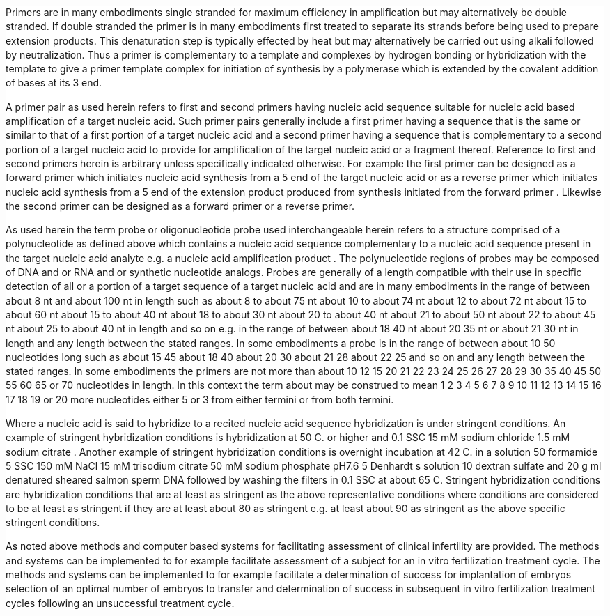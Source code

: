 Primers are in many embodiments single stranded for maximum efficiency in amplification but may alternatively be double stranded. If double stranded the primer is in many embodiments first treated to separate its strands before being used to prepare extension products. This denaturation step is typically effected by heat but may alternatively be carried out using alkali followed by neutralization. Thus a primer is complementary to a template and complexes by hydrogen bonding or hybridization with the template to give a primer template complex for initiation of synthesis by a polymerase which is extended by the covalent addition of bases at its 3 end.

A primer pair as used herein refers to first and second primers having nucleic acid sequence suitable for nucleic acid based amplification of a target nucleic acid. Such primer pairs generally include a first primer having a sequence that is the same or similar to that of a first portion of a target nucleic acid and a second primer having a sequence that is complementary to a second portion of a target nucleic acid to provide for amplification of the target nucleic acid or a fragment thereof. Reference to first and second primers herein is arbitrary unless specifically indicated otherwise. For example the first primer can be designed as a forward primer which initiates nucleic acid synthesis from a 5 end of the target nucleic acid or as a reverse primer which initiates nucleic acid synthesis from a 5 end of the extension product produced from synthesis initiated from the forward primer . Likewise the second primer can be designed as a forward primer or a reverse primer.

As used herein the term probe or oligonucleotide probe used interchangeable herein refers to a structure comprised of a polynucleotide as defined above which contains a nucleic acid sequence complementary to a nucleic acid sequence present in the target nucleic acid analyte e.g. a nucleic acid amplification product . The polynucleotide regions of probes may be composed of DNA and or RNA and or synthetic nucleotide analogs. Probes are generally of a length compatible with their use in specific detection of all or a portion of a target sequence of a target nucleic acid and are in many embodiments in the range of between about 8 nt and about 100 nt in length such as about 8 to about 75 nt about 10 to about 74 nt about 12 to about 72 nt about 15 to about 60 nt about 15 to about 40 nt about 18 to about 30 nt about 20 to about 40 nt about 21 to about 50 nt about 22 to about 45 nt about 25 to about 40 nt in length and so on e.g. in the range of between about 18 40 nt about 20 35 nt or about 21 30 nt in length and any length between the stated ranges. In some embodiments a probe is in the range of between about 10 50 nucleotides long such as about 15 45 about 18 40 about 20 30 about 21 28 about 22 25 and so on and any length between the stated ranges. In some embodiments the primers are not more than about 10 12 15 20 21 22 23 24 25 26 27 28 29 30 35 40 45 50 55 60 65 or 70 nucleotides in length. In this context the term about may be construed to mean 1 2 3 4 5 6 7 8 9 10 11 12 13 14 15 16 17 18 19 or 20 more nucleotides either 5 or 3 from either termini or from both termini.

Where a nucleic acid is said to hybridize to a recited nucleic acid sequence hybridization is under stringent conditions. An example of stringent hybridization conditions is hybridization at 50 C. or higher and 0.1 SSC 15 mM sodium chloride 1.5 mM sodium citrate . Another example of stringent hybridization conditions is overnight incubation at 42 C. in a solution 50 formamide 5 SSC 150 mM NaCl 15 mM trisodium citrate 50 mM sodium phosphate pH7.6 5 Denhardt s solution 10 dextran sulfate and 20 g ml denatured sheared salmon sperm DNA followed by washing the filters in 0.1 SSC at about 65 C. Stringent hybridization conditions are hybridization conditions that are at least as stringent as the above representative conditions where conditions are considered to be at least as stringent if they are at least about 80 as stringent e.g. at least about 90 as stringent as the above specific stringent conditions.

As noted above methods and computer based systems for facilitating assessment of clinical infertility are provided. The methods and systems can be implemented to for example facilitate assessment of a subject for an in vitro fertilization treatment cycle. The methods and systems can be implemented to for example facilitate a determination of success for implantation of embryos selection of an optimal number of embryos to transfer and determination of success in subsequent in vitro fertilization treatment cycles following an unsuccessful treatment cycle.
